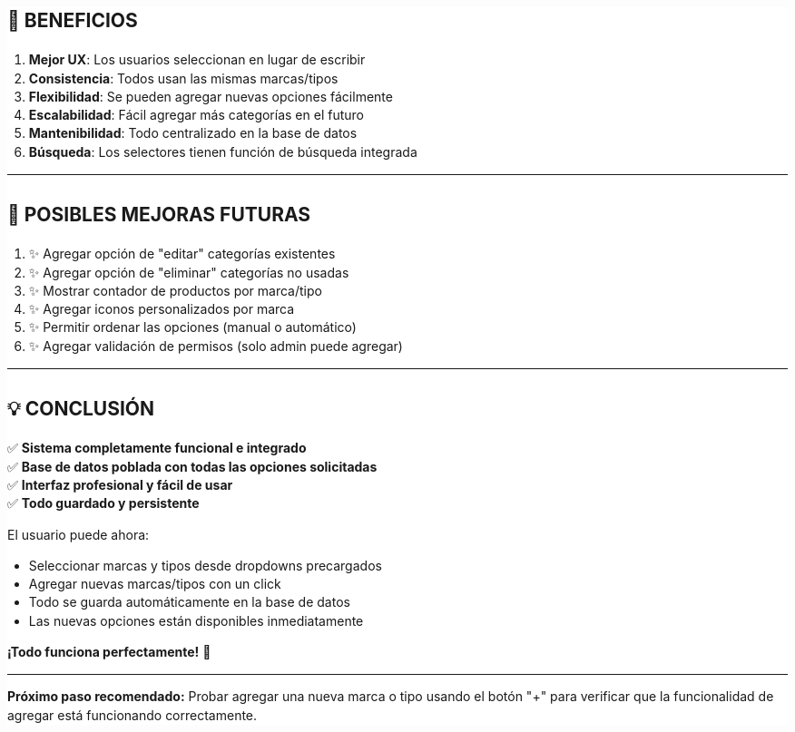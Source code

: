 
## 🎯 BENEFICIOS

1. **Mejor UX**: Los usuarios seleccionan en lugar de escribir
2. **Consistencia**: Todos usan las mismas marcas/tipos
3. **Flexibilidad**: Se pueden agregar nuevas opciones fácilmente
4. **Escalabilidad**: Fácil agregar más categorías en el futuro
5. **Mantenibilidad**: Todo centralizado en la base de datos
6. **Búsqueda**: Los selectores tienen función de búsqueda integrada

---

## 🔮 POSIBLES MEJORAS FUTURAS

1. ✨ Agregar opción de "editar" categorías existentes
2. ✨ Agregar opción de "eliminar" categorías no usadas
3. ✨ Mostrar contador de productos por marca/tipo
4. ✨ Agregar iconos personalizados por marca
5. ✨ Permitir ordenar las opciones (manual o automático)
6. ✨ Agregar validación de permisos (solo admin puede agregar)

---

## 💡 CONCLUSIÓN

✅ **Sistema completamente funcional e integrado**  
✅ **Base de datos poblada con todas las opciones solicitadas**  
✅ **Interfaz profesional y fácil de usar**  
✅ **Todo guardado y persistente**  

El usuario puede ahora:
- Seleccionar marcas y tipos desde dropdowns precargados
- Agregar nuevas marcas/tipos con un click
- Todo se guarda automáticamente en la base de datos
- Las nuevas opciones están disponibles inmediatamente

**¡Todo funciona perfectamente!** 🎉

---

**Próximo paso recomendado:** Probar agregar una nueva marca o tipo usando el botón "+" para verificar que la funcionalidad de agregar está funcionando correctamente.

